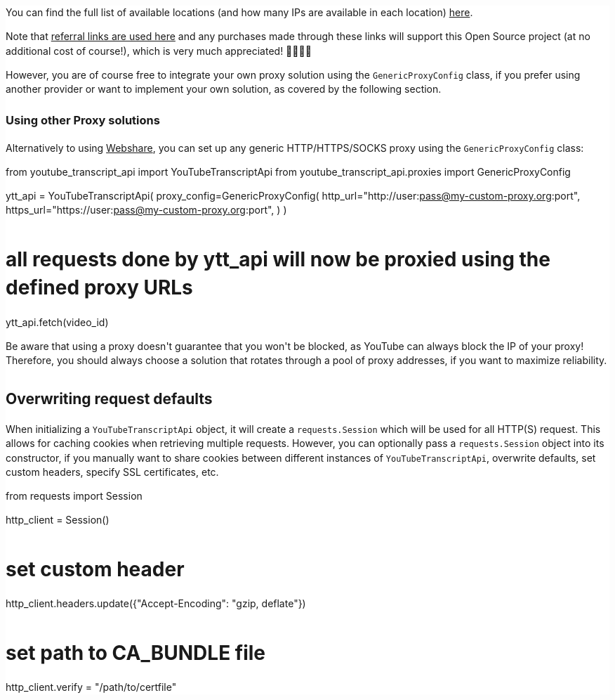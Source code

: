 You can find the full list of available locations (and how many IPs are available in each location) [here](https://www.webshare.io/features/proxy-locations?referral_code=w0xno53eb50g).

Note that [referral links are used here](https://www.webshare.io/?referral_code=w0xno53eb50g) and any purchases made through these links will support this Open Source project (at no additional cost of course!), which is very much appreciated! 💖😊🙏💖

However, you are of course free to integrate your own proxy solution using the `GenericProxyConfig` class, if you prefer using another provider or want to implement your own solution, as covered by the following section.

### Using other Proxy solutions

Alternatively to using [Webshare](https://pypi.org/project/youtube-transcript-api/#using-webshare), you can set up any generic HTTP/HTTPS/SOCKS proxy using the `GenericProxyConfig` class:

from youtube_transcript_api import YouTubeTranscriptApi
from youtube_transcript_api.proxies import GenericProxyConfig

ytt_api = YouTubeTranscriptApi(
    proxy_config=GenericProxyConfig(
        http_url="http://user:pass@my-custom-proxy.org:port",
        https_url="https://user:pass@my-custom-proxy.org:port",
    )
)

# all requests done by ytt_api will now be proxied using the defined proxy URLs
ytt_api.fetch(video_id)

Be aware that using a proxy doesn't guarantee that you won't be blocked, as YouTube can always block the IP of your proxy! Therefore, you should always choose a solution that rotates through a pool of proxy addresses, if you want to maximize reliability.

Overwriting request defaults
----------------------------

When initializing a `YouTubeTranscriptApi` object, it will create a `requests.Session` which will be used for all HTTP(S) request. This allows for caching cookies when retrieving multiple requests. However, you can optionally pass a `requests.Session` object into its constructor, if you manually want to share cookies between different instances of `YouTubeTranscriptApi`, overwrite defaults, set custom headers, specify SSL certificates, etc.

from requests import Session

http_client = Session()

# set custom header
http_client.headers.update({"Accept-Encoding": "gzip, deflate"})

# set path to CA_BUNDLE file
http_client.verify = "/path/to/certfile"
